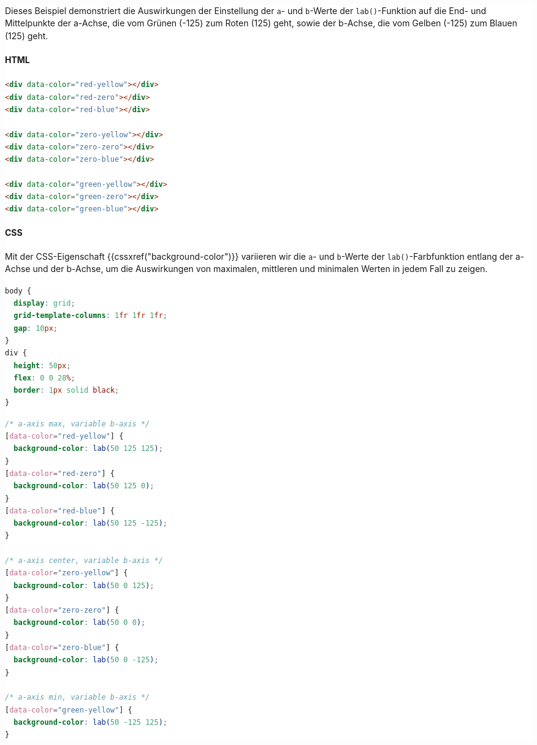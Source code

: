 Dieses Beispiel demonstriert die Auswirkungen der Einstellung der `a`- und `b`-Werte der `lab()`-Funktion auf die End- und Mittelpunkte der a-Achse, die vom Grünen (-125) zum Roten (125) geht, sowie der b-Achse, die vom Gelben (-125) zum Blauen (125) geht.

#### HTML

```html
<div data-color="red-yellow"></div>
<div data-color="red-zero"></div>
<div data-color="red-blue"></div>

<div data-color="zero-yellow"></div>
<div data-color="zero-zero"></div>
<div data-color="zero-blue"></div>

<div data-color="green-yellow"></div>
<div data-color="green-zero"></div>
<div data-color="green-blue"></div>
```

#### CSS

Mit der CSS-Eigenschaft {{cssxref("background-color")}} variieren wir die `a`- und `b`-Werte der `lab()`-Farbfunktion entlang der a-Achse und der b-Achse, um die Auswirkungen von maximalen, mittleren und minimalen Werten in jedem Fall zu zeigen.

```css hidden
body {
  display: grid;
  grid-template-columns: 1fr 1fr 1fr;
  gap: 10px;
}
div {
  height: 50px;
  flex: 0 0 28%;
  border: 1px solid black;
}
```

```css
/* a-axis max, variable b-axis */
[data-color="red-yellow"] {
  background-color: lab(50 125 125);
}
[data-color="red-zero"] {
  background-color: lab(50 125 0);
}
[data-color="red-blue"] {
  background-color: lab(50 125 -125);
}

/* a-axis center, variable b-axis */
[data-color="zero-yellow"] {
  background-color: lab(50 0 125);
}
[data-color="zero-zero"] {
  background-color: lab(50 0 0);
}
[data-color="zero-blue"] {
  background-color: lab(50 0 -125);
}

/* a-axis min, variable b-axis */
[data-color="green-yellow"] {
  background-color: lab(50 -125 125);
}
```